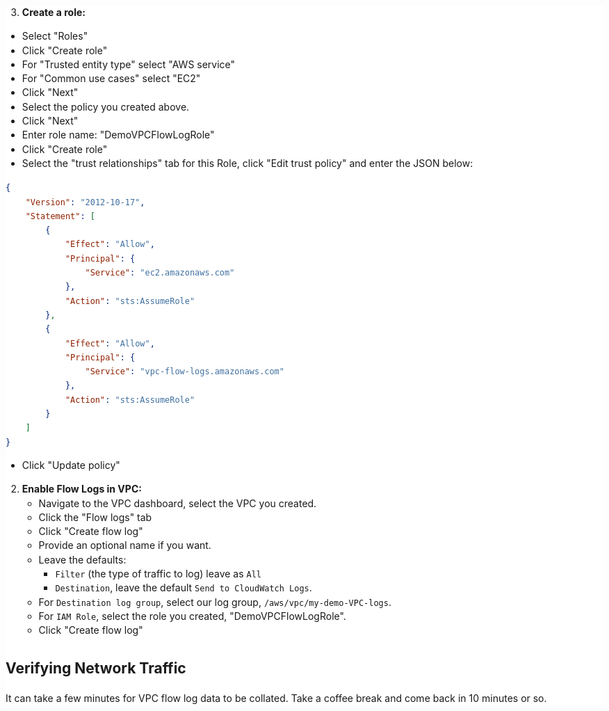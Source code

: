 
3. **Create a role:**
  - Select "Roles"
  - Click "Create role"
  - For "Trusted entity type" select "AWS service"
  - For "Common use cases" select "EC2"
  - Click "Next"
  - Select the policy you created above.
  - Click "Next"
  - Enter role name: "DemoVPCFlowLogRole"
  - Click "Create role"
  -  Select the "trust relationships" tab for this Role, click "Edit trust policy" and enter the JSON below:
  
```json
{
    "Version": "2012-10-17",
    "Statement": [
        {
            "Effect": "Allow",
            "Principal": {
                "Service": "ec2.amazonaws.com"
            },
            "Action": "sts:AssumeRole"
        },
        {
            "Effect": "Allow",
            "Principal": {
                "Service": "vpc-flow-logs.amazonaws.com"
            },
            "Action": "sts:AssumeRole"
        }
    ]
}
```
  - Click "Update policy"

2. **Enable Flow Logs in VPC:**
   - Navigate to the VPC dashboard, select the VPC you created.
   - Click the "Flow logs" tab
   - Click "Create flow log"
   - Provide an optional name if you want.
   - Leave the defaults:
     - `Filter` (the type of traffic to log) leave as `All`
     - `Destination`, leave the default `Send to CloudWatch Logs`.
   - For `Destination log group`, select our log group, `/aws/vpc/my-demo-VPC-logs`.
   - For `IAM Role`, select the role you created, "DemoVPCFlowLogRole".
   - Click "Create flow log"

## Verifying Network Traffic

It can take a few minutes for VPC flow log data to be collated. Take a coffee break and come back in 10 minutes or so.
